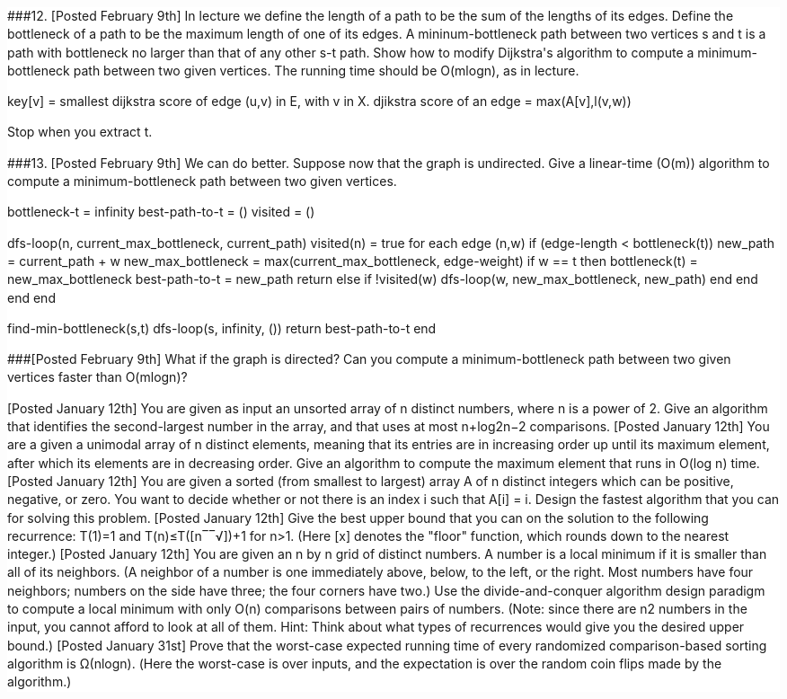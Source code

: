 ###12. [Posted February 9th] In lecture we define the length of a path to be the sum of the lengths of its edges. Define the bottleneck of a path to be the maximum length of one of its edges. A mininum-bottleneck path between two vertices s and t is a path with bottleneck no larger than that of any other s-t path. Show how to modify Dijkstra's algorithm to compute a minimum-bottleneck path between two given vertices. The running time should be O(mlogn), as in lecture.

key[v] = smallest dijkstra score of edge (u,v) in E, with v in X.
djikstra score of an edge = max(A[v],l(v,w))

Stop when you extract t. 

###13. [Posted February 9th] We can do better. Suppose now that the graph is undirected. Give a linear-time (O(m)) algorithm to compute a minimum-bottleneck path between two given vertices.

bottleneck-t = infinity
best-path-to-t = ()
visited = ()

dfs-loop(n, current_max_bottleneck, current_path)
   visited(n) = true
   for each edge (n,w)
        if (edge-length < bottleneck(t)) 
            new_path = current_path + w
            new_max_bottleneck = max(current_max_bottleneck, edge-weight)
            if w == t then 
                bottleneck(t) = new_max_bottleneck
                best-path-to-t = new_path
                return
            else if !visited(w)
                dfs-loop(w, new_max_bottleneck, new_path)
            end
        end
    end
end

find-min-bottleneck(s,t) 
    dfs-loop(s, infinity, ())
    return best-path-to-t
end

###[Posted February 9th] What if the graph is directed? Can you compute a minimum-bottleneck path between two given vertices faster than O(mlogn)?





[Posted January 12th] You are given as input an unsorted array of n distinct numbers, where n is a power of 2. Give an algorithm that identifies the second-largest number in the array, and that uses at most n+log2n−2 comparisons.
[Posted January 12th] You are a given a unimodal array of n distinct elements, meaning that its entries are in increasing order up until its maximum element, after which its elements are in decreasing order. Give an algorithm to compute the maximum element that runs in O(log n) time.
[Posted January 12th] You are given a sorted (from smallest to largest) array A of n distinct integers which can be positive, negative, or zero. You want to decide whether or not there is an index i such that A[i] = i. Design the fastest algorithm that you can for solving this problem. 
[Posted January 12th] Give the best upper bound that you can on the solution to the following recurrence: T(1)=1 and T(n)≤T([n‾‾√])+1 for n>1. (Here [x] denotes the "floor" function, which rounds down to the nearest integer.)
[Posted January 12th] You are given an n by n grid of distinct numbers. A number is a local minimum if it is smaller than all of its neighbors. (A neighbor of a number is one immediately above, below, to the left, or the right. Most numbers have four neighbors; numbers on the side have three; the four corners have two.) Use the divide-and-conquer algorithm design paradigm to compute a local minimum with only O(n) comparisons between pairs of numbers. (Note: since there are n2 numbers in the input, you cannot afford to look at all of them. Hint: Think about what types of recurrences would give you the desired upper bound.)
[Posted January 31st] Prove that the worst-case expected running time of every randomized comparison-based sorting algorithm is Ω(nlogn). (Here the worst-case is over inputs, and the expectation is over the random coin flips made by the algorithm.)